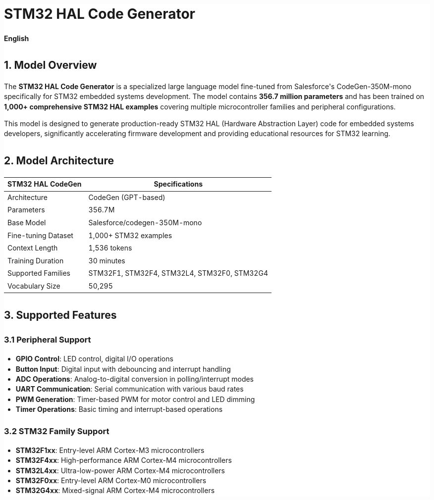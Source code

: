 # STM32 HAL Code Generator

**English** 

## 1. Model Overview

The **STM32 HAL Code Generator** is a specialized large language model fine-tuned from Salesforce's CodeGen-350M-mono specifically for STM32 embedded systems development. The model contains **356.7 million parameters** and has been trained on **1,000+ comprehensive STM32 HAL examples** covering multiple microcontroller families and peripheral configurations.

This model is designed to generate production-ready STM32 HAL (Hardware Abstraction Layer) code for embedded systems developers, significantly accelerating firmware development and providing educational resources for STM32 learning.

## 2. Model Architecture

| **STM32 HAL CodeGen** | **Specifications** |
|----------------------|-------------------|
| Architecture | CodeGen (GPT-based) |
| Parameters | 356.7M |
| Base Model | Salesforce/codegen-350M-mono |
| Fine-tuning Dataset | 1,000+ STM32 examples |
| Context Length | 1,536 tokens |
| Training Duration | 30 minutes |
| Supported Families | STM32F1, STM32F4, STM32L4, STM32F0, STM32G4 |
| Vocabulary Size | 50,295 |

## 3. Supported Features

### 3.1 Peripheral Support

- **GPIO Control**: LED control, digital I/O operations
- **Button Input**: Digital input with debouncing and interrupt handling
- **ADC Operations**: Analog-to-digital conversion in polling/interrupt modes
- **UART Communication**: Serial communication with various baud rates
- **PWM Generation**: Timer-based PWM for motor control and LED dimming
- **Timer Operations**: Basic timing and interrupt-based operations

### 3.2 STM32 Family Support

- **STM32F1xx**: Entry-level ARM Cortex-M3 microcontrollers
- **STM32F4xx**: High-performance ARM Cortex-M4 microcontrollers
- **STM32L4xx**: Ultra-low-power ARM Cortex-M4 microcontrollers
- **STM32F0xx**: Entry-level ARM Cortex-M0 microcontrollers
- **STM32G4xx**: Mixed-signal ARM Cortex-M4 microcontrollers
